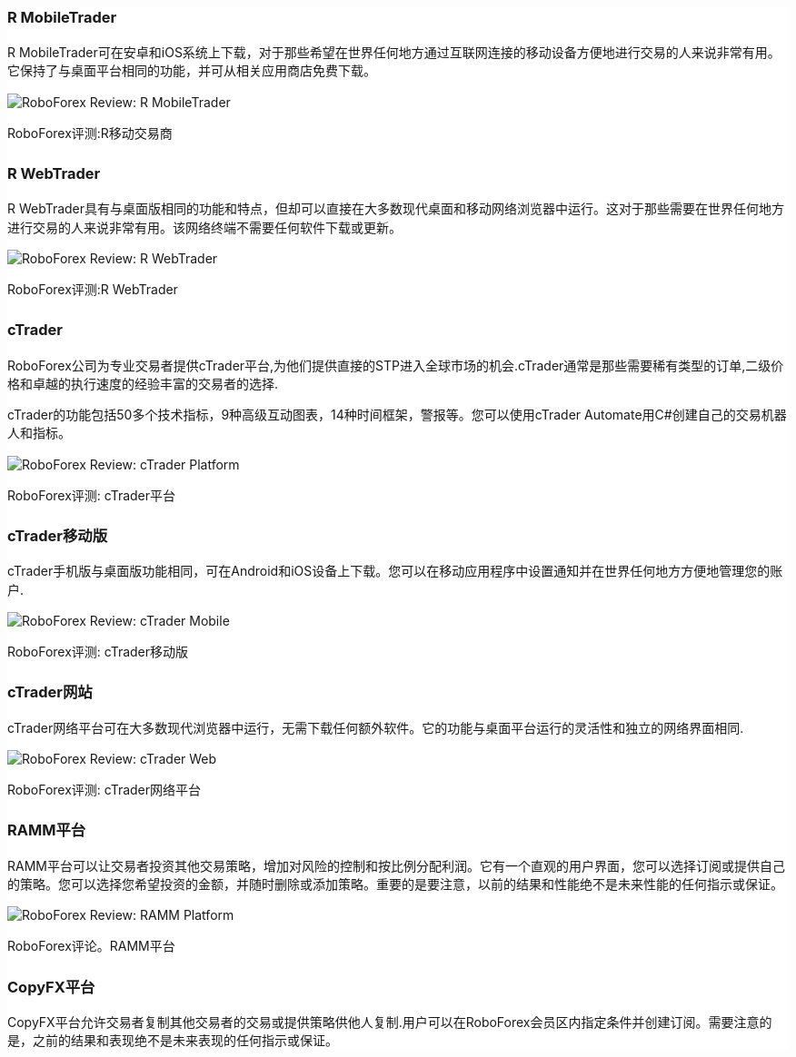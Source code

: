 ### R MobileTrader

R MobileTrader可在安卓和iOS系统上下载，对于那些希望在世界任何地方通过互联网连接的移动设备方便地进行交易的人来说非常有用。它保持了与桌面平台相同的功能，并可从相关应用商店免费下载。

![RoboForex Review: R MobileTrader](https://we.laowei8.com/wp-content/uploads/2020/09/21cade4a229405dd0153859b30377bac-3.png "RoboForex Review: R MobileTrader")

RoboForex评测:R移动交易商

### R WebTrader

R WebTrader具有与桌面版相同的功能和特点，但却可以直接在大多数现代桌面和移动网络浏览器中运行。这对于那些需要在世界任何地方进行交易的人来说非常有用。该网络终端不需要任何软件下载或更新。

![RoboForex Review: R WebTrader](https://we.laowei8.com/wp-content/uploads/2020/09/54c6730e1f2ef827656ab4a61b091d63-3.png "RoboForex Review: R WebTrader")

RoboForex评测:R WebTrader

### cTrader

RoboForex公司为专业交易者提供cTrader平台,为他们提供直接的STP进入全球市场的机会.cTrader通常是那些需要稀有类型的订单,二级价格和卓越的执行速度的经验丰富的交易者的选择.

cTrader的功能包括50多个技术指标，9种高级互动图表，14种时间框架，警报等。您可以使用cTrader Automate用C#创建自己的交易机器人和指标。

![RoboForex Review: cTrader Platform](https://we.laowei8.com/wp-content/uploads/2020/09/6a40d75d63b5a3c97ae7d7678f8f4bd3-3.png "RoboForex Review: cTrader Platform")

RoboForex评测: cTrader平台

### cTrader移动版

cTrader手机版与桌面版功能相同，可在Android和iOS设备上下载。您可以在移动应用程序中设置通知并在世界任何地方方便地管理您的账户.

![RoboForex Review: cTrader Mobile](https://we.laowei8.com/wp-content/uploads/2020/09/5b63aba72bd2826d2fb7015f9fc67831-3.png "RoboForex Review: cTrader Mobile")

RoboForex评测: cTrader移动版

### cTrader网站

cTrader网络平台可在大多数现代浏览器中运行，无需下载任何额外软件。它的功能与桌面平台运行的灵活性和独立的网络界面相同.

![RoboForex Review: cTrader Web](https://we.laowei8.com/wp-content/uploads/2020/09/eadeef34e42531c4fa5cb952870f3174-3.png "RoboForex Review: cTrader Web")

RoboForex评测: cTrader网络平台

### RAMM平台

RAMM平台可以让交易者投资其他交易策略，增加对风险的控制和按比例分配利润。它有一个直观的用户界面，您可以选择订阅或提供自己的策略。您可以选择您希望投资的金额，并随时删除或添加策略。重要的是要注意，以前的结果和性能绝不是未来性能的任何指示或保证。

![RoboForex Review: RAMM Platform](https://we.laowei8.com/wp-content/uploads/2020/09/e23dcef376cbe6487f66deef916c64f4-3.png "RoboForex Review: RAMM Platform")

RoboForex评论。RAMM平台

### CopyFX平台

CopyFX平台允许交易者复制其他交易者的交易或提供策略供他人复制.用户可以在RoboForex会员区内指定条件并创建订阅。需要注意的是，之前的结果和表现绝不是未来表现的任何指示或保证。
